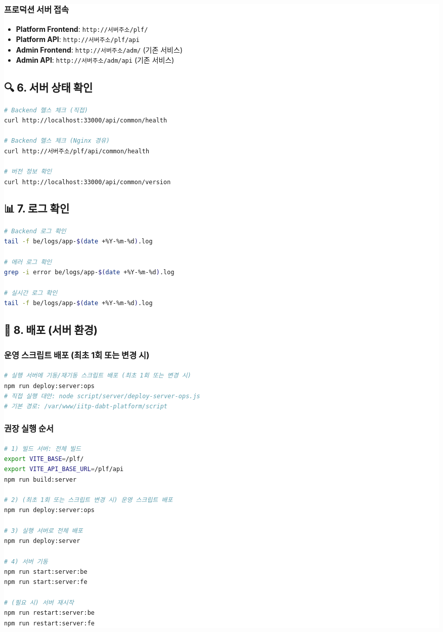 ### 프로덕션 서버 접속
- **Platform Frontend**: `http://서버주소/plf/`
- **Platform API**: `http://서버주소/plf/api`
- **Admin Frontend**: `http://서버주소/adm/` (기존 서비스)
- **Admin API**: `http://서버주소/adm/api` (기존 서비스)

## 🔍 6. 서버 상태 확인

```bash
# Backend 헬스 체크 (직접)
curl http://localhost:33000/api/common/health

# Backend 헬스 체크 (Nginx 경유)
curl http://서버주소/plf/api/common/health

# 버전 정보 확인
curl http://localhost:33000/api/common/version
```

## 📊 7. 로그 확인

```bash
# Backend 로그 확인
tail -f be/logs/app-$(date +%Y-%m-%d).log

# 에러 로그 확인
grep -i error be/logs/app-$(date +%Y-%m-%d).log

# 실시간 로그 확인
tail -f be/logs/app-$(date +%Y-%m-%d).log
```

## 🚀 8. 배포 (서버 환경)

### 운영 스크립트 배포 (최초 1회 또는 변경 시)

```bash
# 실행 서버에 기동/재기동 스크립트 배포 (최초 1회 또는 변경 시)
npm run deploy:server:ops
# 직접 실행 대안: node script/server/deploy-server-ops.js
# 기본 경로: /var/www/iitp-dabt-platform/script
```

### 권장 실행 순서
```bash
# 1) 빌드 서버: 전체 빌드
export VITE_BASE=/plf/
export VITE_API_BASE_URL=/plf/api
npm run build:server

# 2) (최초 1회 또는 스크립트 변경 시) 운영 스크립트 배포
npm run deploy:server:ops

# 3) 실행 서버로 전체 배포
npm run deploy:server

# 4) 서버 기동
npm run start:server:be
npm run start:server:fe

# (필요 시) 서버 재시작
npm run restart:server:be
npm run restart:server:fe
```